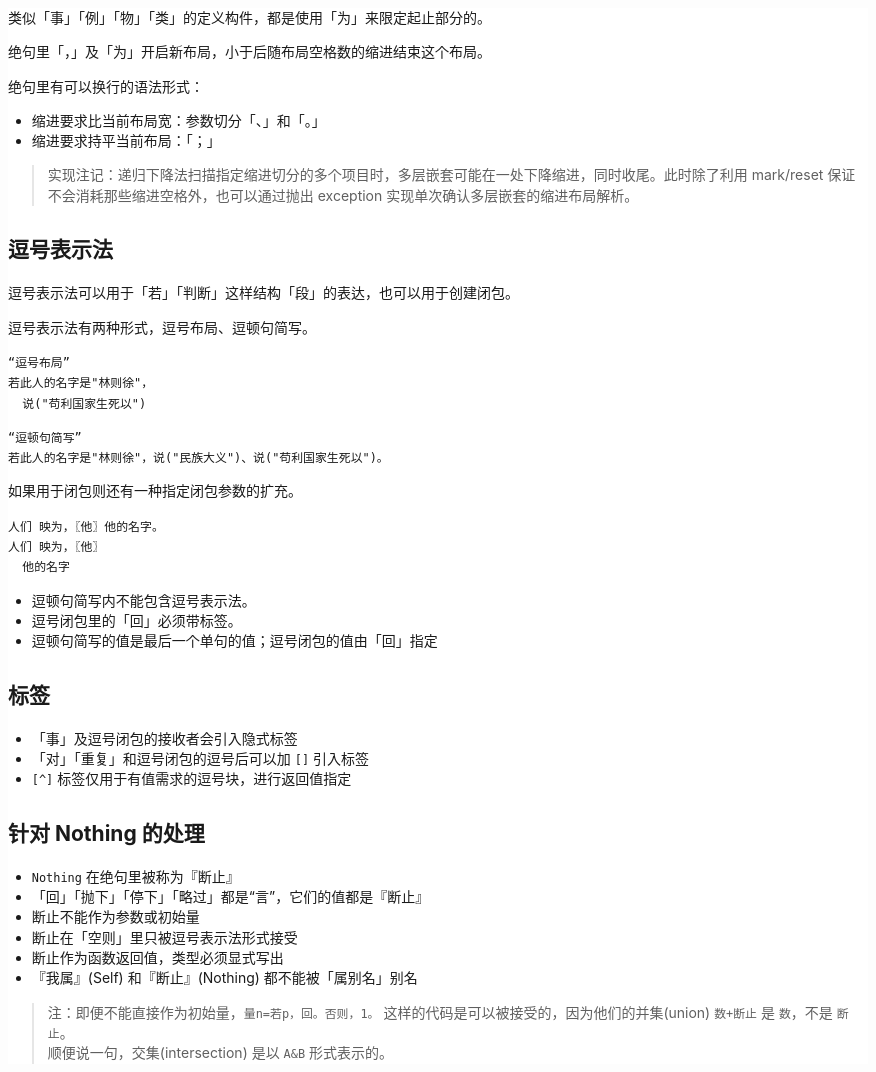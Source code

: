 类似「事」「例」「物」「类」的定义构件，都是使用「为」来限定起止部分的。

绝句里「，」及「为」开启新布局，小于后随布局空格数的缩进结束这个布局。

绝句里有可以换行的语法形式：
-  缩进要求比当前布局宽：参数切分「、」和「。」
-  缩进要求持平当前布局：「；」

> 实现注记：递归下降法扫描指定缩进切分的多个项目时，多层嵌套可能在一处下降缩进，同时收尾。此时除了利用 mark/reset 保证不会消耗那些缩进空格外，也可以通过抛出 exception 实现单次确认多层嵌套的缩进布局解析。

## 逗号表示法

逗号表示法可以用于「若」「判断」这样结构「段」的表达，也可以用于创建闭包。

逗号表示法有两种形式，逗号布局、逗顿句简写。

```
“逗号布局”
若此人的名字是"林则徐"，
  说("苟利国家生死以")
```

```
“逗顿句简写”
若此人的名字是"林则徐"，说("民族大义")、说("苟利国家生死以")。
```

如果用于闭包则还有一种指定闭包参数的扩充。

```
人们 映为，〖他〗他的名字。
人们 映为，〖他〗
  他的名字
 ```

+ 逗顿句简写内不能包含逗号表示法。
+ 逗号闭包里的「回」必须带标签。
+ 逗顿句简写的值是最后一个单句的值；逗号闭包的值由「回」指定

## 标签
- 「事」及逗号闭包的接收者会引入隐式标签
- 「对」「重复」和逗号闭包的逗号后可以加 `[]` 引入标签
- `[^]` 标签仅用于有值需求的逗号块，进行返回值指定

## 针对 Nothing 的处理

- `Nothing` 在绝句里被称为『断止』
- 「回」「抛下」「停下」「略过」都是“言”，它们的值都是『断止』
- 断止不能作为参数或初始量
- 断止在「空则」里只被逗号表示法形式接受
- 断止作为函数返回值，类型必须显式写出
- 『我属』(Self) 和『断止』(Nothing) 都不能被「属别名」别名

> 注：即便不能直接作为初始量，`量n=若p，回。否则，1。` 这样的代码是可以被接受的，因为他们的并集(union) `数+断止` 是 `数`，不是 `断止`。
<br>顺便说一句，交集(intersection) 是以 `A&B` 形式表示的。
